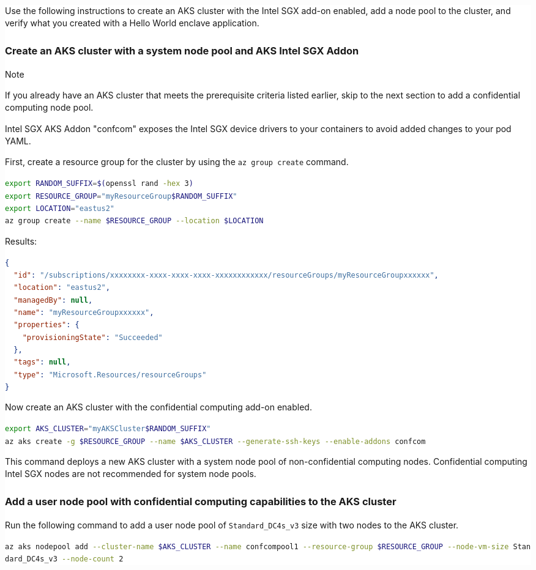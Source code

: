 Use the following instructions to create an AKS cluster with the Intel SGX add-on enabled, add a node pool to the cluster, and verify what you created with a Hello World enclave application.

### Create an AKS cluster with a system node pool and AKS Intel SGX Addon

> [!NOTE]
> If you already have an AKS cluster that meets the prerequisite criteria listed earlier, skip to the next section to add a confidential computing node pool.

Intel SGX AKS Addon "confcom" exposes the Intel SGX device drivers to your containers to avoid added changes to your pod YAML.

First, create a resource group for the cluster by using the `az group create` command.

```bash
export RANDOM_SUFFIX=$(openssl rand -hex 3)
export RESOURCE_GROUP="myResourceGroup$RANDOM_SUFFIX"
export LOCATION="eastus2"
az group create --name $RESOURCE_GROUP --location $LOCATION
```

Results:



```json
{
  "id": "/subscriptions/xxxxxxxx-xxxx-xxxx-xxxx-xxxxxxxxxxxx/resourceGroups/myResourceGroupxxxxxx",
  "location": "eastus2",
  "managedBy": null,
  "name": "myResourceGroupxxxxxx",
  "properties": {
    "provisioningState": "Succeeded"
  },
  "tags": null,
  "type": "Microsoft.Resources/resourceGroups"
}
```

Now create an AKS cluster with the confidential computing add-on enabled.

```bash
export AKS_CLUSTER="myAKSCluster$RANDOM_SUFFIX"
az aks create -g $RESOURCE_GROUP --name $AKS_CLUSTER --generate-ssh-keys --enable-addons confcom
```

This command deploys a new AKS cluster with a system node pool of non-confidential computing nodes. Confidential computing Intel SGX nodes are not recommended for system node pools.

### Add a user node pool with confidential computing capabilities to the AKS cluster<a id="add-a-user-node-pool-with-confidential-computing-capabilities-to-the-aks-cluster"></a>

Run the following command to add a user node pool of `Standard_DC4s_v3` size with two nodes to the AKS cluster.

```bash
az aks nodepool add --cluster-name $AKS_CLUSTER --name confcompool1 --resource-group $RESOURCE_GROUP --node-vm-size Standard_DC4s_v3 --node-count 2
```


[az-group-create]: /cli/azure/group#az_group_create
[az-aks-create]: /cli/azure/aks#az_aks_create
[az-aks-get-credentials]: /cli/azure/aks#az_aks_get_credentials
